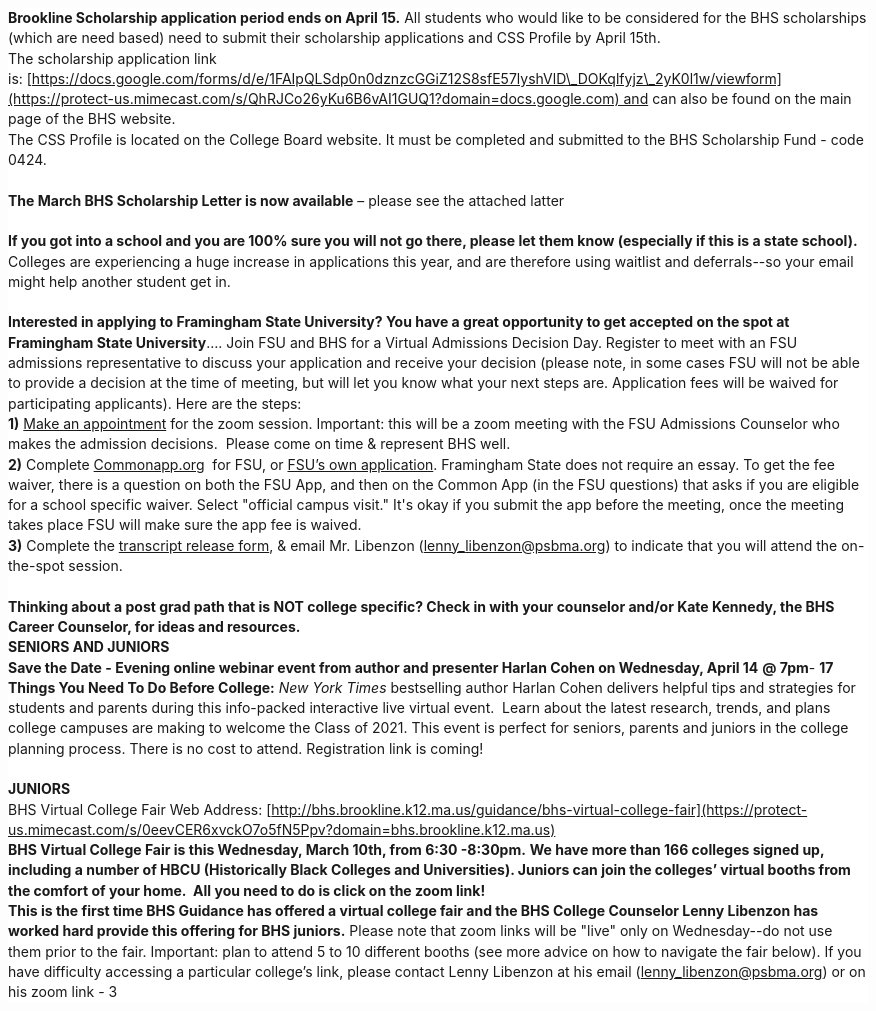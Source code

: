 **Brookline Scholarship application period ends on April 15.** All students who would like to be considered for the BHS scholarships (which are need based) need to submit their scholarship applications and CSS Profile by April 15th.   
The scholarship application link is: [https://docs.google.com/forms/d/e/1FAIpQLSdp0n0dznzcGGiZ12S8sfE57lyshVlD\_DOKqlfyjz\_2yK0l1w/viewform](https://protect-us.mimecast.com/s/QhRJCo26yKu6B6vAI1GUQ1?domain=docs.google.com) and can also be found on the main page of the BHS website.  
The CSS Profile is located on the College Board website. It must be completed and submitted to the BHS Scholarship Fund - code 0424.  
   
**The March BHS Scholarship Letter is now available** – please see the attached latter  
   
**If you got into a school and you are 100% sure you will not go there, please let them know (especially if this is a state school).**  Colleges are experiencing a huge increase in applications this year, and are therefore using waitlist and deferrals--so your email might help another student get in.  
   
**Interested in applying to Framingham State University? You have a great opportunity to get accepted on the spot at Framingham State University**…. Join FSU and BHS for a Virtual Admissions Decision Day. Register to meet with an FSU admissions representative to discuss your application and receive your decision (please note, in some cases FSU will not be able to provide a decision at the time of meeting, but will let you know what your next steps are. Application fees will be waived for participating applicants). Here are the steps:  
**1)** [Make an appointment](https://protect-us.mimecast.com/s/NbaHCv29Z5u4kyN0cQlTs-?domain=admissions.framingham.edu) for the zoom session. Important: this will be a zoom meeting with the FSU Admissions Counselor who makes the admission decisions.  Please come on time & represent BHS well.  
**2)** Complete [Commonapp.org](https://protect-us.mimecast.com/s/BI3PCwpRr5cPwR8Zfqyskm?domain=commonapp.org/)  for FSU, or [FSU’s own application](https://protect-us.mimecast.com/s/kPbGCxk715uBWQMqcYrfXL?domain=admissions.framingham.edu/). Framingham State does not require an essay. To get the fee waiver, there is a question on both the FSU App, and then on the Common App (in the FSU questions) that asks if you are eligible for a school specific waiver. Select "official campus visit." It's okay if you submit the app before the meeting, once the meeting takes place FSU will make sure the app fee is waived.  
**3)** Complete the [transcript release form](https://protect-us.mimecast.com/s/KGPBCyPJX5uJByXmTRFtlg?domain=forms.gle), & email Mr. Libenzon ([lenny\_libenzon@psbma.org](mailto:lenny_libenzon@psbma.org)) to indicate that you will attend the on-the-spot session.   
   
**Thinking about a post grad path that is NOT college specific? Check in with your counselor and/or Kate Kennedy, the BHS Career Counselor, for ideas and resources.**    
**SENIORS AND JUNIORS**  
**Save the Date - Evening online webinar event from author and presenter Harlan Cohen on Wednesday, April 14** **@ 7pm**\- **17 Things You Need To Do Before College:** _New York Times_ bestselling author Harlan Cohen delivers helpful tips and strategies for students and parents during this info-packed interactive live virtual event.  Learn about the latest research, trends, and plans college campuses are making to welcome the Class of 2021. This event is perfect for seniors, parents and juniors in the college planning process. There is no cost to attend. Registration link is coming!  
   
**JUNIORS**  
BHS Virtual College Fair Web Address: [http://bhs.brookline.k12.ma.us/guidance/bhs-virtual-college-fair](https://protect-us.mimecast.com/s/0eevCER6xvckO7o5fN5Ppv?domain=bhs.brookline.k12.ma.us)  
**BHS Virtual College Fair is this Wednesday, March 10th, from 6:30 -8:30pm.** **We have more than 166 colleges signed up, including a number of HBCU (Historically Black Colleges and Universities). Juniors can join the colleges’ virtual booths from the comfort of your home.  All you need to do is click on the zoom link!**   
**This is the first time BHS Guidance has offered a virtual college fair and the BHS College Counselor Lenny Libenzon has worked hard provide this offering for BHS juniors.** Please note that zoom links will be "live" only on Wednesday--do not use them prior to the fair. Important: plan to attend 5 to 10 different booths (see more advice on how to navigate the fair below). If you have difficulty accessing a particular college’s link, please contact Lenny Libenzon at his email ([lenny\_libenzon@psbma.org](mailto:lenny_libenzon@psbma.org)) or on his zoom link - 3  
  